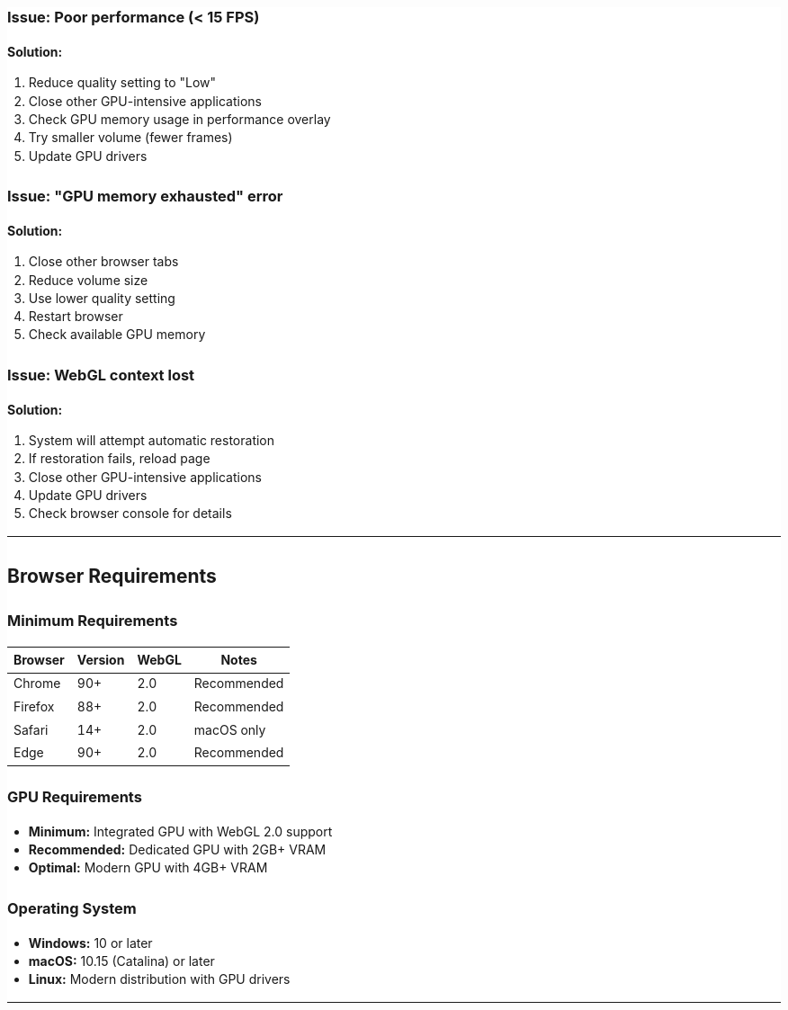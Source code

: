 ### Issue: Poor performance (< 15 FPS)

**Solution:**
1. Reduce quality setting to "Low"
2. Close other GPU-intensive applications
3. Check GPU memory usage in performance overlay
4. Try smaller volume (fewer frames)
5. Update GPU drivers

### Issue: "GPU memory exhausted" error

**Solution:**
1. Close other browser tabs
2. Reduce volume size
3. Use lower quality setting
4. Restart browser
5. Check available GPU memory

### Issue: WebGL context lost

**Solution:**
1. System will attempt automatic restoration
2. If restoration fails, reload page
3. Close other GPU-intensive applications
4. Update GPU drivers
5. Check browser console for details

---

## Browser Requirements

### Minimum Requirements

| Browser | Version | WebGL | Notes |
|---------|---------|-------|-------|
| Chrome | 90+ | 2.0 | Recommended |
| Firefox | 88+ | 2.0 | Recommended |
| Safari | 14+ | 2.0 | macOS only |
| Edge | 90+ | 2.0 | Recommended |

### GPU Requirements

- **Minimum:** Integrated GPU with WebGL 2.0 support
- **Recommended:** Dedicated GPU with 2GB+ VRAM
- **Optimal:** Modern GPU with 4GB+ VRAM

### Operating System

- **Windows:** 10 or later
- **macOS:** 10.15 (Catalina) or later
- **Linux:** Modern distribution with GPU drivers

---